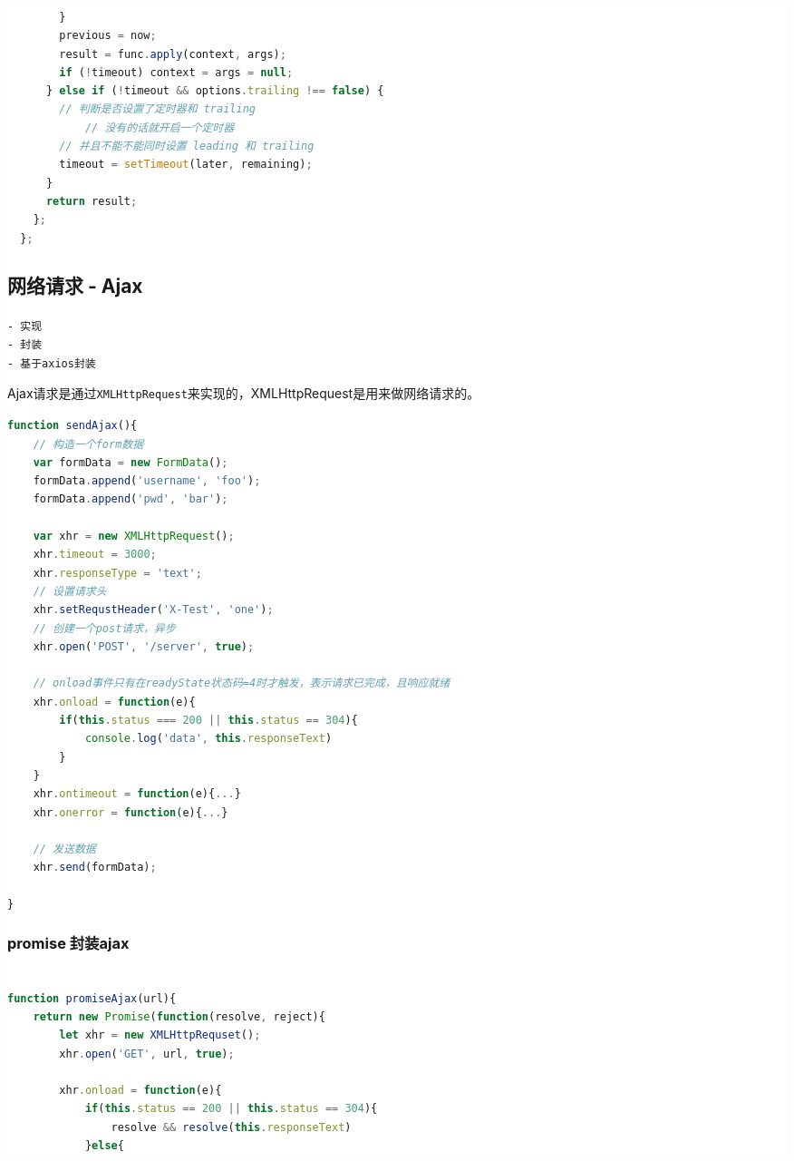 ```javascript
        }
        previous = now;
        result = func.apply(context, args);
        if (!timeout) context = args = null;
      } else if (!timeout && options.trailing !== false) {
        // 判断是否设置了定时器和 trailing
            // 没有的话就开启一个定时器
        // 并且不能不能同时设置 leading 和 trailing
        timeout = setTimeout(later, remaining);
      }
      return result;
    };
  };
```


## 网络请求 - Ajax
    - 实现
    - 封装
    - 基于axios封装

Ajax请求是通过`XMLHttpRequest`来实现的，XMLHttpRequest是用来做网络请求的。
```javascript
function sendAjax(){
    // 构造一个form数据
    var formData = new FormData();
    formData.append('username', 'foo');
    formData.append('pwd', 'bar');
    
    var xhr = new XMLHttpRequest();
    xhr.timeout = 3000;
    xhr.responseType = 'text';
    // 设置请求头
    xhr.setRequstHeader('X-Test', 'one');
    // 创建一个post请求，异步
    xhr.open('POST', '/server', true);
    
    // onload事件只有在readyState状态码=4时才触发，表示请求已完成，且响应就绪
    xhr.onload = function(e){
        if(this.status === 200 || this.status == 304){
            console.log('data', this.responseText)
        }
    }
    xhr.ontimeout = function(e){...}
    xhr.onerror = function(e){...}
    
    // 发送数据
    xhr.send(formData);

}
```
### promise 封装ajax
```javascript

function promiseAjax(url){
    return new Promise(function(resolve, reject){
        let xhr = new XMLHttpRequset();
        xhr.open('GET', url, true);
        
        xhr.onload = function(e){
            if(this.status == 200 || this.status == 304){
                resolve && resolve(this.responseText)
            }else{
```